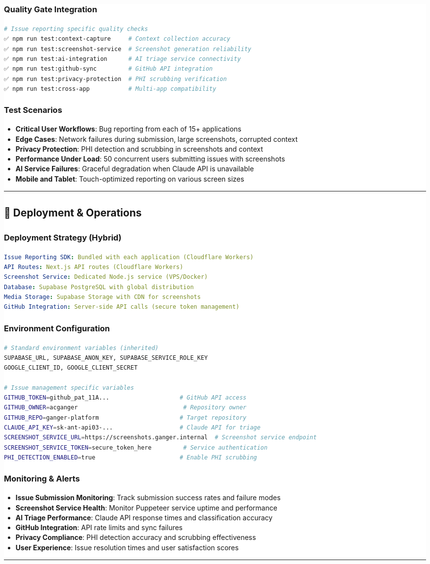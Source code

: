 
### **Quality Gate Integration**
```bash
# Issue reporting specific quality checks
✅ npm run test:context-capture     # Context collection accuracy
✅ npm run test:screenshot-service  # Screenshot generation reliability
✅ npm run test:ai-integration      # AI triage service connectivity
✅ npm run test:github-sync         # GitHub API integration
✅ npm run test:privacy-protection  # PHI scrubbing verification
✅ npm run test:cross-app           # Multi-app compatibility
```

### **Test Scenarios**
- **Critical User Workflows**: Bug reporting from each of 15+ applications
- **Edge Cases**: Network failures during submission, large screenshots, corrupted context
- **Privacy Protection**: PHI detection and scrubbing in screenshots and context
- **Performance Under Load**: 50 concurrent users submitting issues with screenshots
- **AI Service Failures**: Graceful degradation when Claude API is unavailable
- **Mobile and Tablet**: Touch-optimized reporting on various screen sizes

---

## 🚀 Deployment & Operations

### **Deployment Strategy (Hybrid)**
```yaml
Issue Reporting SDK: Bundled with each application (Cloudflare Workers)
API Routes: Next.js API routes (Cloudflare Workers)
Screenshot Service: Dedicated Node.js service (VPS/Docker)
Database: Supabase PostgreSQL with global distribution
Media Storage: Supabase Storage with CDN for screenshots
GitHub Integration: Server-side API calls (secure token management)
```

### **Environment Configuration**
```bash
# Standard environment variables (inherited)
SUPABASE_URL, SUPABASE_ANON_KEY, SUPABASE_SERVICE_ROLE_KEY
GOOGLE_CLIENT_ID, GOOGLE_CLIENT_SECRET

# Issue management specific variables
GITHUB_TOKEN=github_pat_11A...                    # GitHub API access
GITHUB_OWNER=acganger                              # Repository owner
GITHUB_REPO=ganger-platform                       # Target repository
CLAUDE_API_KEY=sk-ant-api03-...                   # Claude API for triage
SCREENSHOT_SERVICE_URL=https://screenshots.ganger.internal  # Screenshot service endpoint
SCREENSHOT_SERVICE_TOKEN=secure_token_here         # Service authentication
PHI_DETECTION_ENABLED=true                        # Enable PHI scrubbing
```

### **Monitoring & Alerts**
- **Issue Submission Monitoring**: Track submission success rates and failure modes
- **Screenshot Service Health**: Monitor Puppeteer service uptime and performance
- **AI Triage Performance**: Claude API response times and classification accuracy
- **GitHub Integration**: API rate limits and sync failures
- **Privacy Compliance**: PHI detection accuracy and scrubbing effectiveness
- **User Experience**: Issue resolution times and user satisfaction scores

---